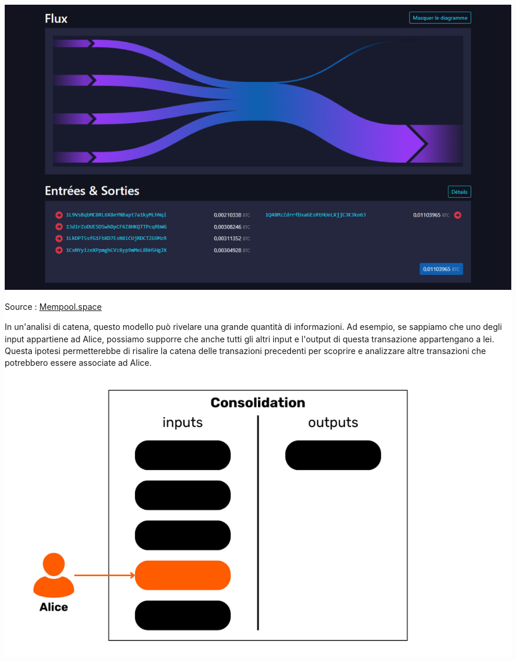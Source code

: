 ![BTC204](assets/fr/038.webp)

Source : [Mempool.space](https://mempool.space/fr/tx/77c16914211e237a9bd51a7ce0b1a7368631caed515fe51b081d220590589e94)

In un'analisi di catena, questo modello può rivelare una grande quantità di informazioni. Ad esempio, se sappiamo che uno degli input appartiene ad Alice, possiamo supporre che anche tutti gli altri input e l'output di questa transazione appartengano a lei. Questa ipotesi permetterebbe di risalire la catena delle transazioni precedenti per scoprire e analizzare altre transazioni che potrebbero essere associate ad Alice.

![BTC204](assets/fr/039.webp)
